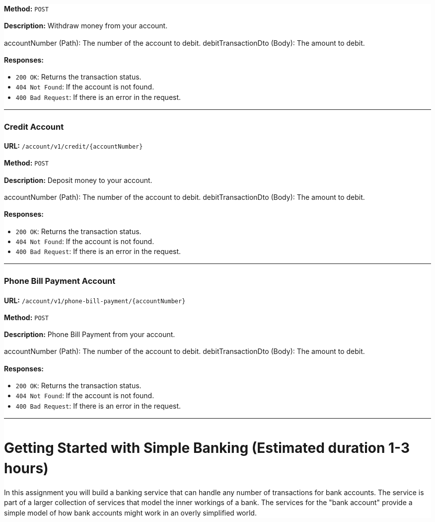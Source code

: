 **Method:** `POST`

**Description:**  Withdraw money from your account.

accountNumber (Path): The number of the account to debit.
debitTransactionDto (Body): The amount to debit.

**Responses:**
- `200 OK`: Returns the transaction status.
- `404 Not Found`: If the account is not found.
- `400 Bad Request`: If there is an error in the request.

---

### Credit Account
**URL:** `/account/v1/credit/{accountNumber}`

**Method:** `POST`

**Description:**  Deposit money to your account.

accountNumber (Path): The number of the account to debit.
debitTransactionDto (Body): The amount to debit.

**Responses:**
- `200 OK`: Returns the transaction status.
- `404 Not Found`: If the account is not found.
- `400 Bad Request`: If there is an error in the request.

---

### Phone Bill Payment Account
**URL:** `/account/v1/phone-bill-payment/{accountNumber}`

**Method:** `POST`

**Description:**  Phone Bill Payment from your account.

accountNumber (Path): The number of the account to debit.
debitTransactionDto (Body): The amount to debit.

**Responses:**
- `200 OK`: Returns the transaction status.
- `404 Not Found`: If the account is not found.
- `400 Bad Request`: If there is an error in the request.

---

# Getting Started with Simple Banking (Estimated duration 1-3 hours)

In this assignment you will build a banking service that can handle any number of transactions for bank accounts. The service is part of a larger collection of services that model the inner workings of a bank. The services for the "bank account" provide a simple model of how bank accounts might work in an overly simplified world.
